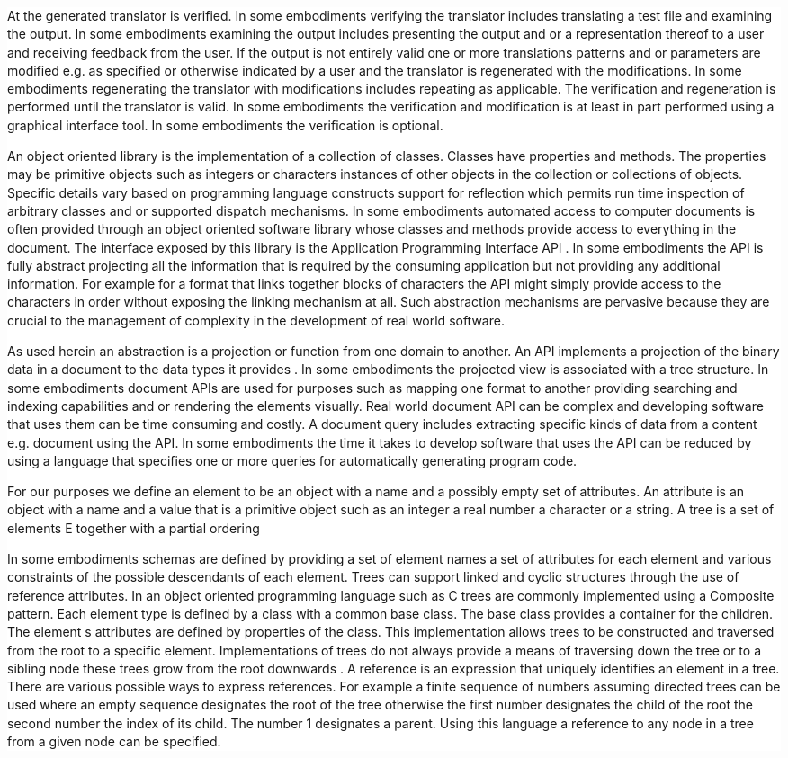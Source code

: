 At the generated translator is verified. In some embodiments verifying the translator includes translating a test file and examining the output. In some embodiments examining the output includes presenting the output and or a representation thereof to a user and receiving feedback from the user. If the output is not entirely valid one or more translations patterns and or parameters are modified e.g. as specified or otherwise indicated by a user and the translator is regenerated with the modifications. In some embodiments regenerating the translator with modifications includes repeating as applicable. The verification and regeneration is performed until the translator is valid. In some embodiments the verification and modification is at least in part performed using a graphical interface tool. In some embodiments the verification is optional.

An object oriented library is the implementation of a collection of classes. Classes have properties and methods. The properties may be primitive objects such as integers or characters instances of other objects in the collection or collections of objects. Specific details vary based on programming language constructs support for reflection which permits run time inspection of arbitrary classes and or supported dispatch mechanisms. In some embodiments automated access to computer documents is often provided through an object oriented software library whose classes and methods provide access to everything in the document. The interface exposed by this library is the Application Programming Interface API . In some embodiments the API is fully abstract projecting all the information that is required by the consuming application but not providing any additional information. For example for a format that links together blocks of characters the API might simply provide access to the characters in order without exposing the linking mechanism at all. Such abstraction mechanisms are pervasive because they are crucial to the management of complexity in the development of real world software.

As used herein an abstraction is a projection or function from one domain to another. An API implements a projection of the binary data in a document to the data types it provides . In some embodiments the projected view is associated with a tree structure. In some embodiments document APIs are used for purposes such as mapping one format to another providing searching and indexing capabilities and or rendering the elements visually. Real world document API can be complex and developing software that uses them can be time consuming and costly. A document query includes extracting specific kinds of data from a content e.g. document using the API. In some embodiments the time it takes to develop software that uses the API can be reduced by using a language that specifies one or more queries for automatically generating program code.

For our purposes we define an element to be an object with a name and a possibly empty set of attributes. An attribute is an object with a name and a value that is a primitive object such as an integer a real number a character or a string. A tree is a set of elements E together with a partial ordering 

In some embodiments schemas are defined by providing a set of element names a set of attributes for each element and various constraints of the possible descendants of each element. Trees can support linked and cyclic structures through the use of reference attributes. In an object oriented programming language such as C trees are commonly implemented using a Composite pattern. Each element type is defined by a class with a common base class. The base class provides a container for the children. The element s attributes are defined by properties of the class. This implementation allows trees to be constructed and traversed from the root to a specific element. Implementations of trees do not always provide a means of traversing down the tree or to a sibling node these trees grow from the root downwards . A reference is an expression that uniquely identifies an element in a tree. There are various possible ways to express references. For example a finite sequence of numbers assuming directed trees can be used where an empty sequence designates the root of the tree otherwise the first number designates the child of the root the second number the index of its child. The number 1 designates a parent. Using this language a reference to any node in a tree from a given node can be specified.
